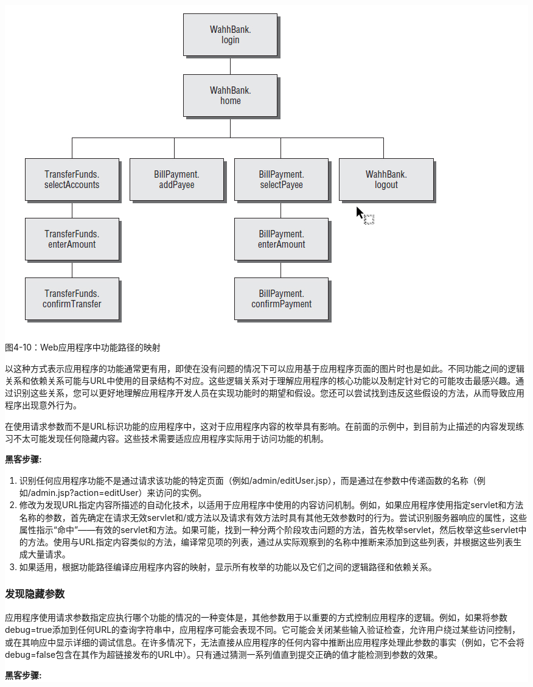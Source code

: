 ![](./img/101007.jpg)

图4-10：Web应用程序中功能路径的映射

以这种方式表示应用程序的功能通常更有用，即使在没有问题的情况下可以应用基于应用程序页面的图片时也是如此。不同功能之间的逻辑关系和依赖关系可能与URL中使用的目录结构不对应。这些逻辑关系对于理解应用程序的核心功能以及制定针对它的可能攻击最感兴趣。通过识别这些关系，您可以更好地理解应用程序开发人员在实现功能时的期望和假设。您还可以尝试找到违反这些假设的方法，从而导致应用程序出现意外行为。

在使用请求参数而不是URL标识功能的应用程序中，这对于应用程序内容的枚举具有影响。在前面的示例中，到目前为止描述的内容发现练习不太可能发现任何隐藏内容。这些技术需要适应应用程序实际用于访问功能的机制。

**黑客步骤:**

1. 识别任何应用程序功能不是通过请求该功能的特定页面（例如/admin/editUser.jsp），而是通过在参数中传递函数的名称（例如/admin.jsp?action=editUser）来访问的实例。
2. 修改为发现URL指定内容所描述的自动化技术，以适用于应用程序中使用的内容访问机制。例如，如果应用程序使用指定servlet和方法名称的参数，首先确定在请求无效servlet和/或方法以及请求有效方法时具有其他无效参数时的行为。尝试识别服务器响应的属性，这些属性指示“命中”——有效的servlet和方法。如果可能，找到一种分两个阶段攻击问题的方法，首先枚举servlet，然后枚举这些servlet中的方法。使用与URL指定内容类似的方法，编译常见项的列表，通过从实际观察到的名称中推断来添加到这些列表，并根据这些列表生成大量请求。
3. 如果适用，根据功能路径编译应用程序内容的映射，显示所有枚举的功能以及它们之间的逻辑路径和依赖关系。

### 发现隐藏参数

应用程序使用请求参数指定应执行哪个功能的情况的一种变体是，其他参数用于以重要的方式控制应用程序的逻辑。例如，如果将参数debug=true添加到任何URL的查询字符串中，应用程序可能会表现不同。它可能会关闭某些输入验证检查，允许用户绕过某些访问控制，或在其响应中显示详细的调试信息。在许多情况下，无法直接从应用程序的任何内容中推断出应用程序处理此参数的事实（例如，它不会将debug=false包含在其作为超链接发布的URL中）。只有通过猜测一系列值直到提交正确的值才能检测到参数的效果。

**黑客步骤:**
